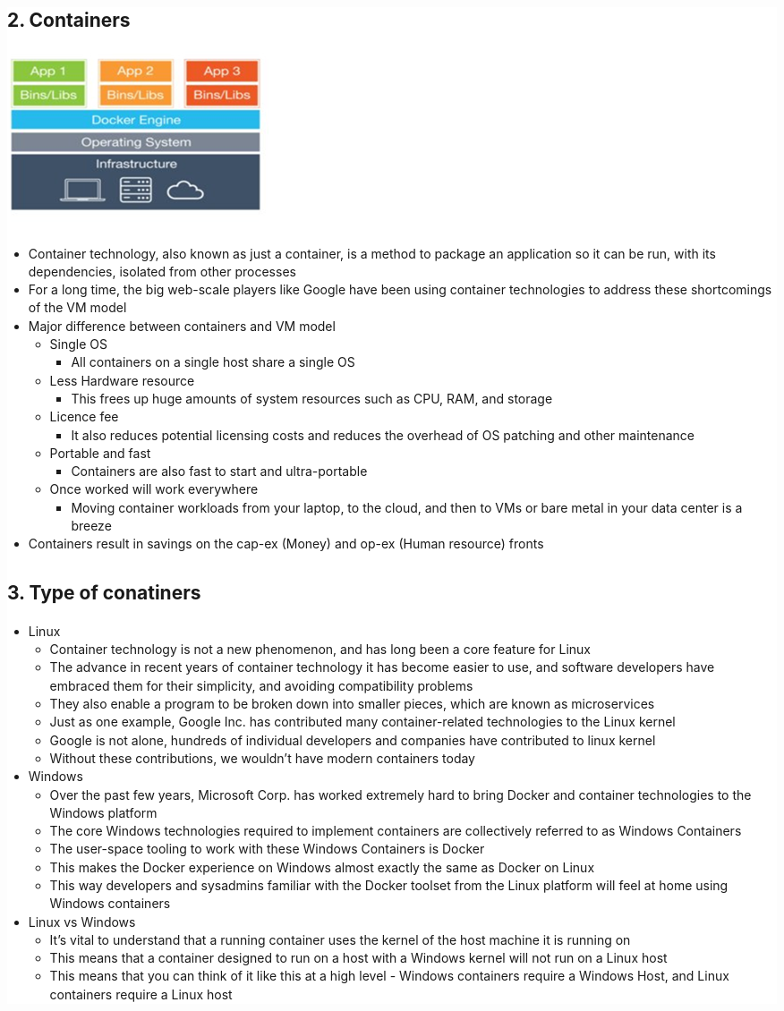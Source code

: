 ## 2. Containers

![conatiners](./snaps/two.png)

- Container technology, also known as just a container, is a method to package an application so it can be run, with its dependencies, isolated from other processes
- For a long time, the big web-scale players like Google have been using container technologies to address these shortcomings of the VM model
- Major difference between containers and VM model
  - Single OS
    - All containers on a single host share a single OS
  - Less Hardware resource
    - This frees up huge amounts of system resources such as CPU, RAM, and storage
  - Licence fee
    - It also reduces potential licensing costs and reduces the overhead of OS patching and other maintenance
  - Portable and fast
    - Containers are also fast to start and ultra-portable
  - Once worked will work everywhere
    - Moving container workloads from your laptop, to the cloud, and then to VMs or bare metal in your data center is a breeze
- Containers result in savings on the cap-ex (Money) and op-ex (Human resource) fronts

## 3. Type of conatiners

- Linux
  - Container technology is not a new phenomenon, and has long been a core feature for Linux
  - The advance in recent years of container technology it has become easier to use, and software developers have embraced them for their simplicity, and avoiding compatibility problems
  - They also enable a program to be broken down into smaller pieces, which are known as microservices
  - Just as one example, Google Inc. has contributed many container-related technologies to the Linux kernel
  - Google is not alone, hundreds of individual developers and companies have contributed to linux kernel
  - Without these contributions, we wouldn’t have modern containers today
- Windows
  - Over the past few years, Microsoft Corp. has worked extremely hard to bring Docker and container technologies to the Windows platform
  - The core Windows technologies required to implement containers are collectively referred to as Windows Containers
  - The user-space tooling to work with these Windows Containers is Docker
  - This makes the Docker experience on Windows almost exactly the same as Docker on Linux
  - This way developers and sysadmins familiar with the Docker toolset from the Linux platform will feel at home using Windows containers
- Linux vs Windows
  - It’s vital to understand that a running container uses the kernel of the host machine it is running on
  - This means that a container designed to run on a host with a Windows kernel will not run on a Linux host
  - This means that you can think of it like this at a high level - Windows containers require a Windows Host, and Linux containers require a Linux host
